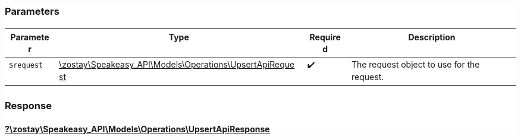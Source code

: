 ```php
```

### Parameters

| Parameter                                                                                               | Type                                                                                                    | Required                                                                                                | Description                                                                                             |
| ------------------------------------------------------------------------------------------------------- | ------------------------------------------------------------------------------------------------------- | ------------------------------------------------------------------------------------------------------- | ------------------------------------------------------------------------------------------------------- |
| `$request`                                                                                              | [\zostay\Speakeasy_API\Models\Operations\UpsertApiRequest](../../models/operations/UpsertApiRequest.md) | :heavy_check_mark:                                                                                      | The request object to use for the request.                                                              |


### Response

**[?\zostay\Speakeasy_API\Models\Operations\UpsertApiResponse](../../models/operations/UpsertApiResponse.md)**

